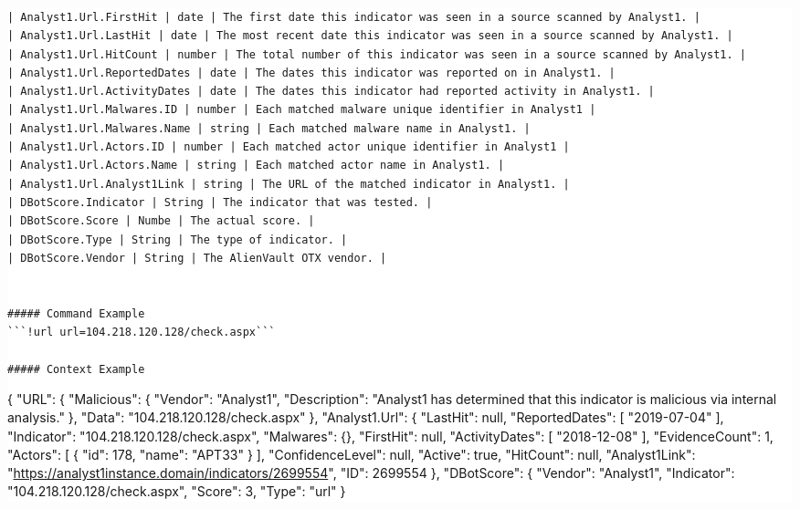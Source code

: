 ```
| Analyst1.Url.FirstHit | date | The first date this indicator was seen in a source scanned by Analyst1. | 
| Analyst1.Url.LastHit | date | The most recent date this indicator was seen in a source scanned by Analyst1. | 
| Analyst1.Url.HitCount | number | The total number of this indicator was seen in a source scanned by Analyst1. | 
| Analyst1.Url.ReportedDates | date | The dates this indicator was reported on in Analyst1. | 
| Analyst1.Url.ActivityDates | date | The dates this indicator had reported activity in Analyst1. | 
| Analyst1.Url.Malwares.ID | number | Each matched malware unique identifier in Analyst1 | 
| Analyst1.Url.Malwares.Name | string | Each matched malware name in Analyst1. | 
| Analyst1.Url.Actors.ID | number | Each matched actor unique identifier in Analyst1 | 
| Analyst1.Url.Actors.Name | string | Each matched actor name in Analyst1. | 
| Analyst1.Url.Analyst1Link | string | The URL of the matched indicator in Analyst1. | 
| DBotScore.Indicator | String | The indicator that was tested. | 
| DBotScore.Score | Numbe | The actual score. | 
| DBotScore.Type | String | The type of indicator. | 
| DBotScore.Vendor | String | The AlienVault OTX vendor. | 


##### Command Example
```!url url=104.218.120.128/check.aspx```

##### Context Example
```
{
    "URL": {
        "Malicious": {
            "Vendor": "Analyst1", 
            "Description": "Analyst1 has determined that this indicator is malicious via internal analysis."
        }, 
        "Data": "104.218.120.128/check.aspx"
    }, 
    "Analyst1.Url": {
        "LastHit": null, 
        "ReportedDates": [
            "2019-07-04"
        ], 
        "Indicator": "104.218.120.128/check.aspx", 
        "Malwares": {}, 
        "FirstHit": null, 
        "ActivityDates": [
            "2018-12-08"
        ], 
        "EvidenceCount": 1, 
        "Actors": [
            {
                "id": 178, 
                "name": "APT33"
            }
        ], 
        "ConfidenceLevel": null, 
        "Active": true, 
        "HitCount": null, 
        "Analyst1Link": "https://analyst1instance.domain/indicators/2699554", 
        "ID": 2699554
    }, 
    "DBotScore": {
        "Vendor": "Analyst1", 
        "Indicator": "104.218.120.128/check.aspx", 
        "Score": 3, 
        "Type": "url"
    }